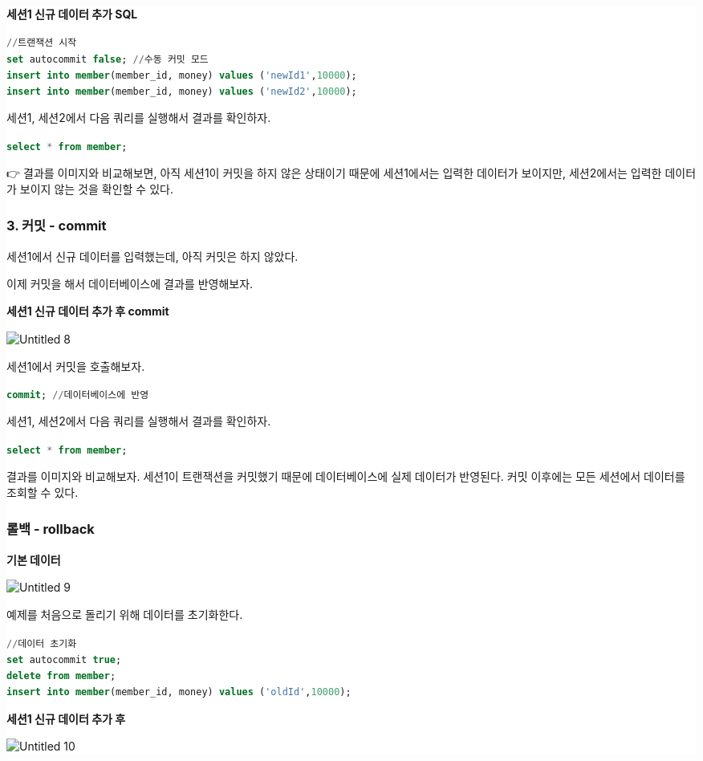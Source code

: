 **세션1 신규 데이터 추가 SQL**

```sql
//트랜잭션 시작
set autocommit false; //수동 커밋 모드
insert into member(member_id, money) values ('newId1',10000); 
insert into member(member_id, money) values ('newId2',10000);
```

세션1, 세션2에서 다음 쿼리를 실행해서 결과를 확인하자.

```sql
select * from member;
```

👉 결과를 이미지와 비교해보면, 아직 세션1이 커밋을 하지 않은 상태이기 때문에 세션1에서는 입력한 데이터가 보이지만, 세션2에서는 입력한 데이터가 보이지 않는 것을 확인할 수 있다.

### 3. 커밋 - commit

세션1에서 신규 데이터를 입력했는데, 아직 커밋은 하지 않았다. 

이제 커밋을 해서 데이터베이스에 결과를 반영해보자.

**세션1 신규 데이터 추가 후 commit**

![Untitled 8](https://github.com/soohyunnn/spring_db_1/assets/58289675/d72195ed-b2fa-4f9f-8692-c763a3307130)

세션1에서 커밋을 호출해보자.

```sql
commit; //데이터베이스에 반영
```

세션1, 세션2에서 다음 쿼리를 실행해서 결과를 확인하자.

```sql
select * from member;
```

결과를 이미지와 비교해보자. 세션1이 트랜잭션을 커밋했기 때문에 데이터베이스에 실제 데이터가 반영된다. 커밋 이후에는 모든 세션에서 데이터를 조회할 수 있다.

### 롤백 - rollback

**기본 데이터**

![Untitled 9](https://github.com/soohyunnn/spring_db_1/assets/58289675/5f9eded0-d806-4799-b28c-c6aa12844f97)

예제를 처음으로 돌리기 위해 데이터를 초기화한다.

```sql
//데이터 초기화
set autocommit true;
delete from member;
insert into member(member_id, money) values ('oldId',10000);
```

**세션1 신규 데이터 추가 후**

![Untitled 10](https://github.com/soohyunnn/spring_db_1/assets/58289675/4e101d8b-8f41-488b-b80d-2648e068498b)
